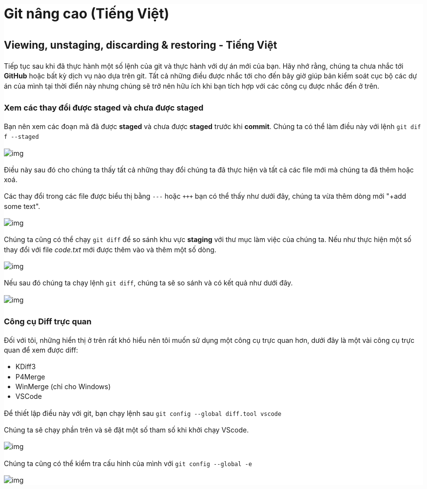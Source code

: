 # Git nâng cao (Tiếng Việt)

## Viewing, unstaging, discarding & restoring - Tiếng Việt

Tiếp tục sau khi đã thực hành một số lệnh của git và thực hành với dự án mới của bạn. Hãy nhớ rằng, chúng ta chưa nhắc tới **GitHub** hoặc bất kỳ dịch vụ nào dựa trên git. Tất cả những điều được nhắc tới cho đến bây giờ giúp bản kiểm soát cục bộ các dự án của mình tại thời điển này nhưng chúng sẽ trở nên hữu ích khi bạn tích hợp với các công cụ được nhắc đến ở trên.

### Xem các thay đổi được staged và chưa được staged

Bạn nên xem các đoạn mã đã được **staged** và chưa được **staged** trước khi **commit**. Chúng ta có thể làm điều này với lệnh `git diff --staged`

![img](/Image/Git-Advanced01.png)

Điều này sau đó cho chúng ta thấy tất cả những thay đổi chúng ta đã thực hiện và tất cả các file mới mà chúng ta đã thêm hoặc xoá.

Các thay đổi trong các file được biểu thị bằng `---` hoặc `+++` bạn có thể thấy như dưới đây, chúng ta vừa thêm dòng mới "+add some text".

![img](/Image/Git-Advanced02.png)

Chúng ta cũng có thể chạy `git diff` để so sánh khu vực **staging** với thư mục làm việc của chúng ta. Nếu như thực hiện một số thay đổi với file *code.txt* mới được thêm vào và thêm một số dòng.

![img](/Image/Git-Advanced03.png)

Nếu sau đó chúng ta chạy lệnh `git diff`, chúng ta sẽ so sánh và có kết quả như dưới đây.

![img](/Image/Git-Advanced04.png)

### Công cụ Diff trực quan

Đối với tôi, những hiển thị ở trên rất khó hiểu nên tôi muốn sử dụng một công cụ trực quan hơn, dưới đây là một vài công cụ trực quan để xem được diff:

- KDiff3
- P4Merge
- WinMerge (chỉ cho Windows)
- VSCode

Để thiết lập điều này với git, bạn chạy lệnh sau `git config --global diff.tool vscode`

Chúng ta sẽ chạy phần trên và sẽ đặt một số tham số khi khởi chạy VScode.

![img](/Image/Git-Advanced05.png)

Chúng ta cũng có thể kiểm tra cấu hình của mình với `git config --global -e`

![img](/Image/Git-Advanced06.png)
